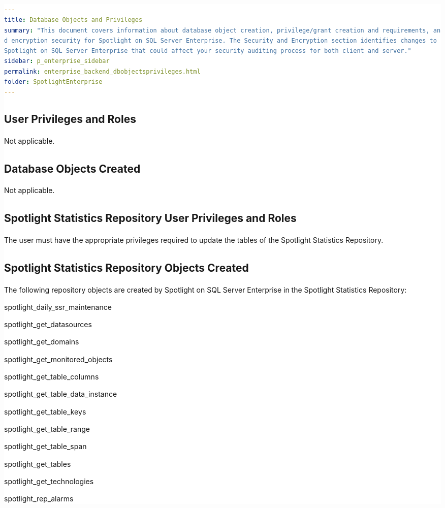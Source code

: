 ```yaml
---
title: Database Objects and Privileges
summary: "This document covers information about database object creation, privilege/grant creation and requirements, and encryption security for Spotlight on SQL Server Enterprise. The Security and Encryption section identifies changes to Spotlight on SQL Server Enterprise that could affect your security auditing process for both client and server."
sidebar: p_enterprise_sidebar
permalink: enterprise_backend_dbobjectsprivileges.html
folder: SpotlightEnterprise
---
```


## User Privileges and Roles

Not applicable.

## Database Objects Created

Not applicable.

## Spotlight Statistics Repository User Privileges and Roles

The user must have the appropriate privileges required to update the tables of the Spotlight Statistics Repository.

## Spotlight Statistics Repository Objects Created

The following repository objects are created by Spotlight on SQL Server Enterprise in the Spotlight Statistics Repository:

spotlight_daily_ssr_maintenance

spotlight_get_datasources

spotlight_get_domains

spotlight_get_monitored_objects

spotlight_get_table_columns

spotlight_get_table_data_instance

spotlight_get_table_keys

spotlight_get_table_range

spotlight_get_table_span

spotlight_get_tables

spotlight_get_technologies

spotlight_rep_alarms
